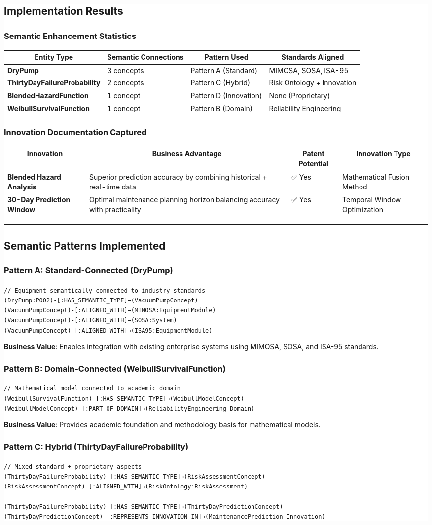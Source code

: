 
## **Implementation Results**

### **Semantic Enhancement Statistics**
| Entity Type | Semantic Connections | Pattern Used | Standards Aligned |
|-------------|---------------------|--------------|-------------------|
| **DryPump** | 3 concepts | Pattern A (Standard) | MIMOSA, SOSA, ISA-95 |
| **ThirtyDayFailureProbability** | 2 concepts | Pattern C (Hybrid) | Risk Ontology + Innovation |
| **BlendedHazardFunction** | 1 concept | Pattern D (Innovation) | None (Proprietary) |
| **WeibullSurvivalFunction** | 1 concept | Pattern B (Domain) | Reliability Engineering |

### **Innovation Documentation Captured**
| Innovation | Business Advantage | Patent Potential | Innovation Type |
|------------|-------------------|------------------|-----------------|
| **Blended Hazard Analysis** | Superior prediction accuracy by combining historical + real-time data | ✅ Yes | Mathematical Fusion Method |
| **30-Day Prediction Window** | Optimal maintenance planning horizon balancing accuracy with practicality | ✅ Yes | Temporal Window Optimization |

---

## **Semantic Patterns Implemented**

### **Pattern A: Standard-Connected (DryPump)**
```cypher
// Equipment semantically connected to industry standards
(DryPump:P002)-[:HAS_SEMANTIC_TYPE]→(VacuumPumpConcept)
(VacuumPumpConcept)-[:ALIGNED_WITH]→(MIMOSA:EquipmentModule)
(VacuumPumpConcept)-[:ALIGNED_WITH]→(SOSA:System)  
(VacuumPumpConcept)-[:ALIGNED_WITH]→(ISA95:EquipmentModule)
```

**Business Value**: Enables integration with existing enterprise systems using MIMOSA, SOSA, and ISA-95 standards.

### **Pattern B: Domain-Connected (WeibullSurvivalFunction)**
```cypher
// Mathematical model connected to academic domain
(WeibullSurvivalFunction)-[:HAS_SEMANTIC_TYPE]→(WeibullModelConcept)
(WeibullModelConcept)-[:PART_OF_DOMAIN]→(ReliabilityEngineering_Domain)
```

**Business Value**: Provides academic foundation and methodology basis for mathematical models.

### **Pattern C: Hybrid (ThirtyDayFailureProbability)**
```cypher
// Mixed standard + proprietary aspects
(ThirtyDayFailureProbability)-[:HAS_SEMANTIC_TYPE]→(RiskAssessmentConcept)
(RiskAssessmentConcept)-[:ALIGNED_WITH]→(RiskOntology:RiskAssessment)

(ThirtyDayFailureProbability)-[:HAS_SEMANTIC_TYPE]→(ThirtyDayPredictionConcept)
(ThirtyDayPredictionConcept)-[:REPRESENTS_INNOVATION_IN]→(MaintenancePrediction_Innovation)
```
